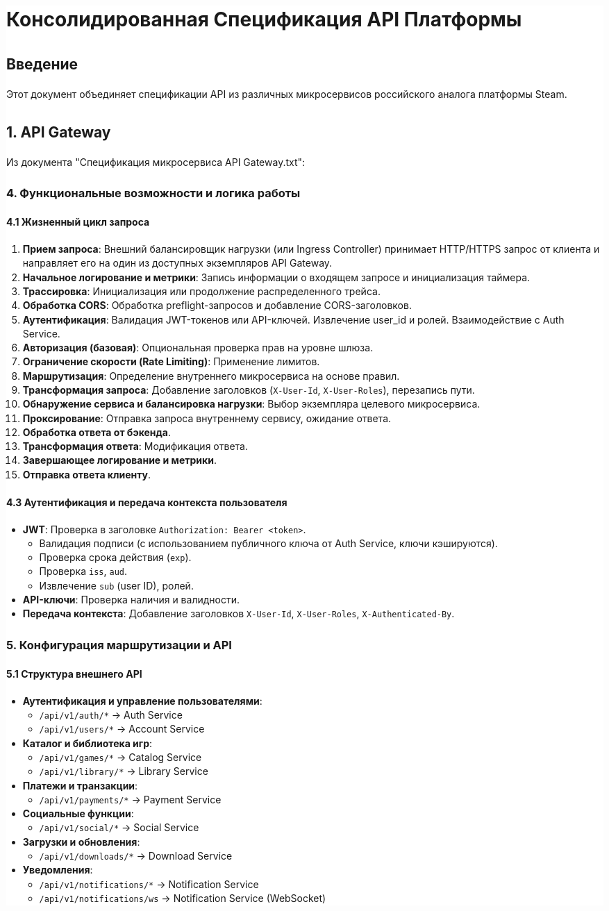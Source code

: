 # Консолидированная Спецификация API Платформы

## Введение

Этот документ объединяет спецификации API из различных микросервисов российского аналога платформы Steam.

## 1. API Gateway

Из документа "Спецификация микросервиса API Gateway.txt":

### 4. Функциональные возможности и логика работы

#### 4.1 Жизненный цикл запроса
1.  **Прием запроса**: Внешний балансировщик нагрузки (или Ingress Controller) принимает HTTP/HTTPS запрос от клиента и направляет его на один из доступных экземпляров API Gateway.
2.  **Начальное логирование и метрики**: Запись информации о входящем запросе и инициализация таймера.
3.  **Трассировка**: Инициализация или продолжение распределенного трейса.
4.  **Обработка CORS**: Обработка preflight-запросов и добавление CORS-заголовков.
5.  **Аутентификация**: Валидация JWT-токенов или API-ключей. Извлечение user_id и ролей. Взаимодействие с Auth Service.
6.  **Авторизация (базовая)**: Опциональная проверка прав на уровне шлюза.
7.  **Ограничение скорости (Rate Limiting)**: Применение лимитов.
8.  **Маршрутизация**: Определение внутреннего микросервиса на основе правил.
9.  **Трансформация запроса**: Добавление заголовков (`X-User-Id`, `X-User-Roles`), перезапись пути.
10. **Обнаружение сервиса и балансировка нагрузки**: Выбор экземпляра целевого микросервиса.
11. **Проксирование**: Отправка запроса внутреннему сервису, ожидание ответа.
12. **Обработка ответа от бэкенда**.
13. **Трансформация ответа**: Модификация ответа.
14. **Завершающее логирование и метрики**.
15. **Отправка ответа клиенту**.

#### 4.3 Аутентификация и передача контекста пользователя
- **JWT**: Проверка в заголовке `Authorization: Bearer <token>`.
  - Валидация подписи (с использованием публичного ключа от Auth Service, ключи кэшируются).
  - Проверка срока действия (`exp`).
  - Проверка `iss`, `aud`.
  - Извлечение `sub` (user ID), ролей.
- **API-ключи**: Проверка наличия и валидности.
- **Передача контекста**: Добавление заголовков `X-User-Id`, `X-User-Roles`, `X-Authenticated-By`.

### 5. Конфигурация маршрутизации и API

#### 5.1 Структура внешнего API
- **Аутентификация и управление пользователями**:
  - `/api/v1/auth/*` → Auth Service
  - `/api/v1/users/*` → Account Service
- **Каталог и библиотека игр**:
  - `/api/v1/games/*` → Catalog Service
  - `/api/v1/library/*` → Library Service
- **Платежи и транзакции**:
  - `/api/v1/payments/*` → Payment Service
- **Социальные функции**:
  - `/api/v1/social/*` → Social Service
- **Загрузки и обновления**:
  - `/api/v1/downloads/*` → Download Service
- **Уведомления**:
  - `/api/v1/notifications/*` → Notification Service
  - `/api/v1/notifications/ws` → Notification Service (WebSocket)